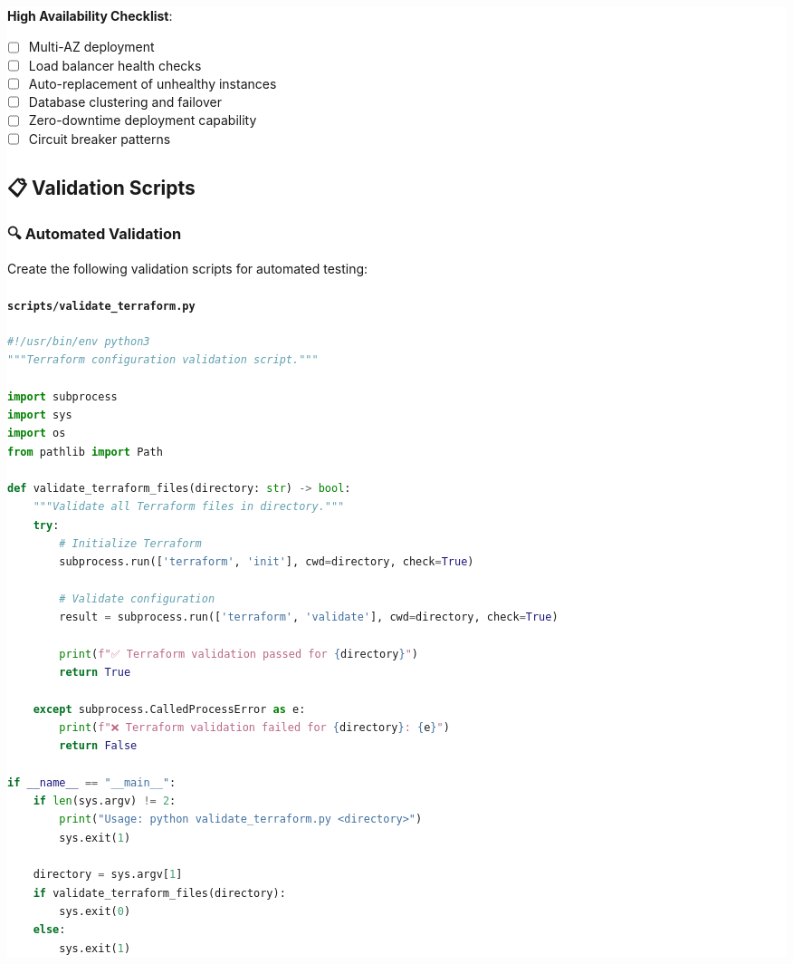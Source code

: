 **High Availability Checklist**:
- [ ] Multi-AZ deployment
- [ ] Load balancer health checks
- [ ] Auto-replacement of unhealthy instances
- [ ] Database clustering and failover
- [ ] Zero-downtime deployment capability
- [ ] Circuit breaker patterns

## 📋 Validation Scripts

### 🔍 **Automated Validation**

Create the following validation scripts for automated testing:

#### **`scripts/validate_terraform.py`**
```python
#!/usr/bin/env python3
"""Terraform configuration validation script."""

import subprocess
import sys
import os
from pathlib import Path

def validate_terraform_files(directory: str) -> bool:
    """Validate all Terraform files in directory."""
    try:
        # Initialize Terraform
        subprocess.run(['terraform', 'init'], cwd=directory, check=True)
        
        # Validate configuration
        result = subprocess.run(['terraform', 'validate'], cwd=directory, check=True)
        
        print(f"✅ Terraform validation passed for {directory}")
        return True
        
    except subprocess.CalledProcessError as e:
        print(f"❌ Terraform validation failed for {directory}: {e}")
        return False

if __name__ == "__main__":
    if len(sys.argv) != 2:
        print("Usage: python validate_terraform.py <directory>")
        sys.exit(1)
        
    directory = sys.argv[1]
    if validate_terraform_files(directory):
        sys.exit(0)
    else:
        sys.exit(1)
```
